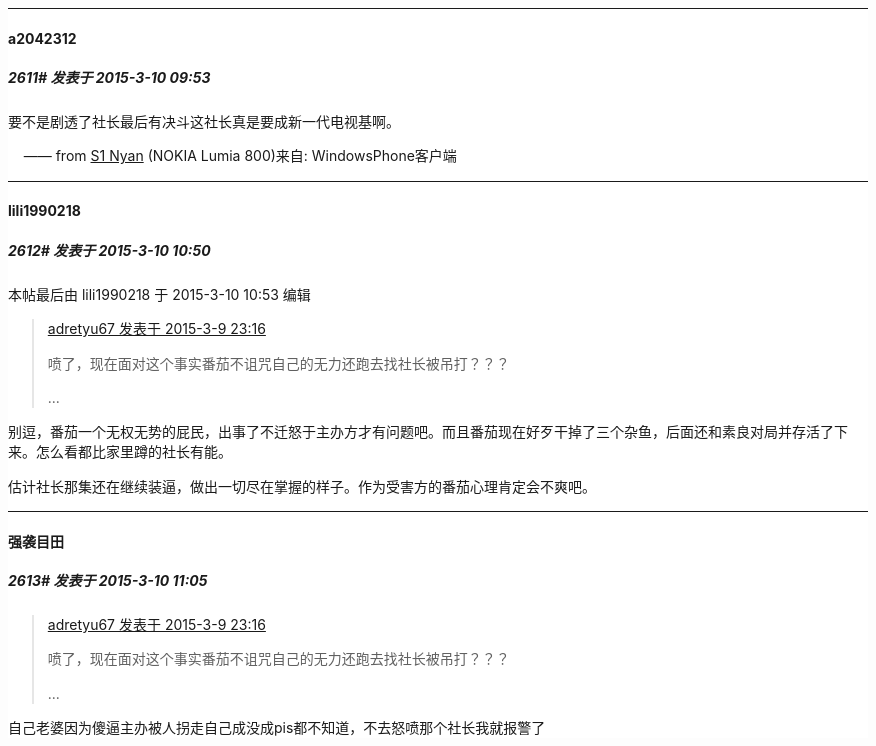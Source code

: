 





-----

####  a2042312  
##### 2611#       发表于 2015-3-10 09:53




要不是剧透了社长最后有决斗这社长真是要成新一代电视基啊。

    —— from [S1 Nyan](http://126.am/S1Nyan) (NOKIA Lumia 800)来自: WindowsPhone客户端







-----

####  lili1990218  
##### 2612#       发表于 2015-3-10 10:50



 本帖最后由 lili1990218 于 2015-3-10 10:53 编辑 
<blockquote><a href="httphttps://bbs.saraba1st.com/2b/forum.php?mod=redirect&amp;goto=findpost&amp;pid=28298801&amp;ptid=980228" target="_blank">adretyu67 发表于 2015-3-9 23:16</a>

喷了，现在面对这个事实番茄不诅咒自己的无力还跑去找社长被吊打？？？


 ...</blockquote>
别逗，番茄一个无权无势的屁民，出事了不迁怒于主办方才有问题吧。而且番茄现在好歹干掉了三个杂鱼，后面还和素良对局并存活了下来。怎么看都比家里蹲的社长有能。


估计社长那集还在继续装逼，做出一切尽在掌握的样子。作为受害方的番茄心理肯定会不爽吧。







-----

####  强袭目田  
##### 2613#       发表于 2015-3-10 11:05



<blockquote><a href="httphttps://bbs.saraba1st.com/2b/forum.php?mod=redirect&amp;goto=findpost&amp;pid=28298801&amp;ptid=980228" target="_blank">adretyu67 发表于 2015-3-9 23:16</a>

喷了，现在面对这个事实番茄不诅咒自己的无力还跑去找社长被吊打？？？


 ...</blockquote>
自己老婆因为傻逼主办被人拐走自己成没成pis都不知道，不去怒喷那个社长我就报警了



